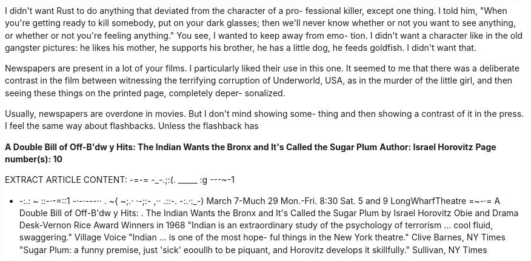 I didn't want Rust to do anything that 
deviated from the character of a pro-
fessional killer, except one thing. I told 
him, "When you're getting ready to kill 
somebody, put on your dark glasses; 
then we'll never know whether or not 
you want to see anything, or whether 
or not you're feeling anything." You 
see, I wanted to keep away from emo-
tion. I didn't want a character like in 
the old gangster pictures: he likes his 
mother, he supports his brother, he has 
a little dog, he feeds goldfish. I didn't 
want that. 

Newspapers are present in a lot of your 
films. I particularly liked their use in this 
one. It seemed to me that there was a 
deliberate contrast in the film between 
witnessing the terrifying corruption of 
Underworld, USA, as in the murder of 
the little girl, and then seeing these things 
on the printed page, completely deper-
sonalized. 

Usually, newspapers are overdone in 
movies. But I don't mind showing some-
thing and then showing a contrast of it 
in the press. I feel the same way about 
flashbacks. Unless the flashback has


**A Double Bill of Off-B'dw y Hits: The Indian Wants the Bronx and It's Called the Sugar Plum**
**Author: Israel Horovitz**
**Page number(s): 10**

EXTRACT ARTICLE CONTENT:
-=-= -_-.;:(. 
_____ :g 
---~-1 
- -:.: ~ ::-·-=::1 
-·-·---·· 
. ~{ 
~;.· ·-;:- ,·· 
.::-. -:.·:_-) 
March 7-Much 29 
Mon.-Fri. 8:30 
Sat. 5 and 9 
LongWharfTheatre 
=~-·= 
A Double Bill of Off-B'dw y Hits: . 
The Indian Wants the Bronx 
and 
It's Called the Sugar Plum 
by Israel Horovitz 
Obie and Drama Desk-Vernon Rice Award 
Winners in 1968 
"Indian is an extraordinary study 
of the psychology of terrorism ... 
cool fluid, swaggering." Village Voice 
"Indian ... is one of the most hope-
ful things in the New York theatre." 
Clive Barnes, NY Times 
"Sugar Plum: a funny premise, 
just 'sick' eooullh to be piquant, and 
Horovitz develops it skillfully." Sullivan, NY Times 